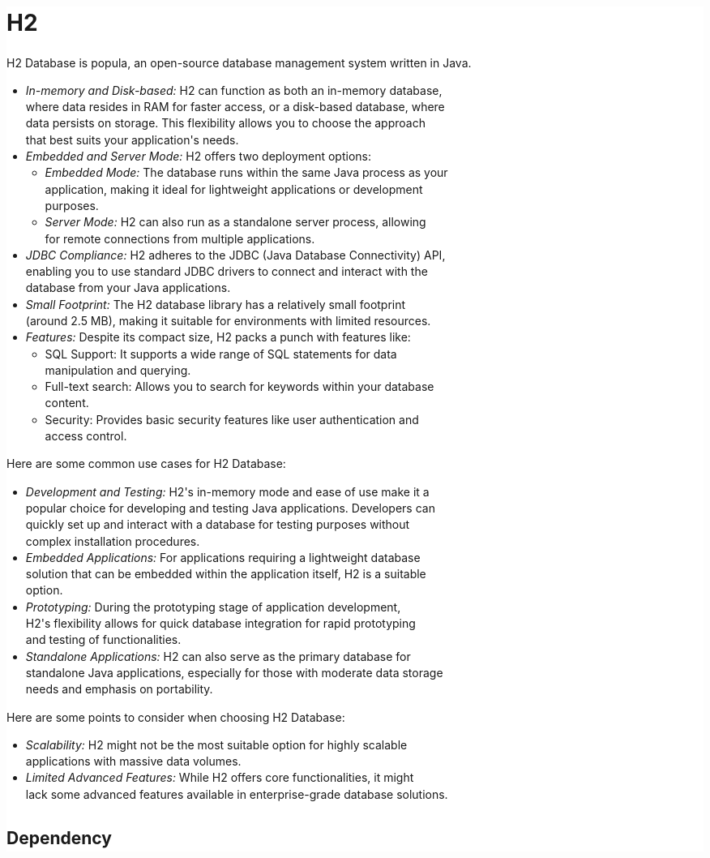 # H2

H2 Database is popula, an open-source database management system written in Java.  
  
* *In-memory and Disk-based:*  H2 can function as both an in-memory database,  
  where data resides in RAM for faster access, or a disk-based database, where  
  data persists on storage. This flexibility allows you to choose the approach  
  that best suits your application's needs.  
* *Embedded and Server Mode:*  H2 offers two deployment options:  
    * *Embedded Mode:* The database runs within the same Java process as your  
      application, making it ideal for lightweight applications or development  
      purposes.  
    * *Server Mode:* H2 can also run as a standalone server process, allowing  
      for remote connections from multiple applications.  
* *JDBC Compliance:*  H2 adheres to the JDBC (Java Database Connectivity) API,  
  enabling you to use standard JDBC drivers to connect and interact with the  
  database from your Java applications.  
* *Small Footprint:*  The H2 database library has a relatively small footprint  
  (around 2.5 MB), making it suitable for environments with limited resources.  
* *Features:*  Despite its compact size, H2 packs a punch with features like:  
    * SQL Support: It supports a wide range of SQL statements for data  
      manipulation and querying.  
    * Full-text search: Allows you to search for keywords within your database  
      content.  
    * Security: Provides basic security features like user authentication and  
      access control.  
  
Here are some common use cases for H2 Database:  
  
* *Development and Testing:*  H2's in-memory mode and ease of use make it a  
  popular choice for developing and testing Java applications. Developers can  
  quickly set up and interact with a database for testing purposes without  
  complex installation procedures.  
* *Embedded Applications:*  For applications requiring a lightweight database  
  solution that can be embedded within the application itself, H2 is a suitable  
  option.  
* *Prototyping:*  During the prototyping stage of application development,  
  H2's flexibility allows for quick database integration for rapid prototyping  
  and testing of functionalities.  
* *Standalone Applications:*  H2 can also serve as the primary database for  
  standalone Java applications, especially for those with moderate data storage  
  needs and emphasis on portability.  
  
Here are some points to consider when choosing H2 Database:  
  
* *Scalability:*  H2 might not be the most suitable option for highly scalable  
  applications with massive data volumes.  
* *Limited Advanced Features:*  While H2 offers core functionalities, it might  
  lack some advanced features available in enterprise-grade database solutions.  
  
## Dependency
